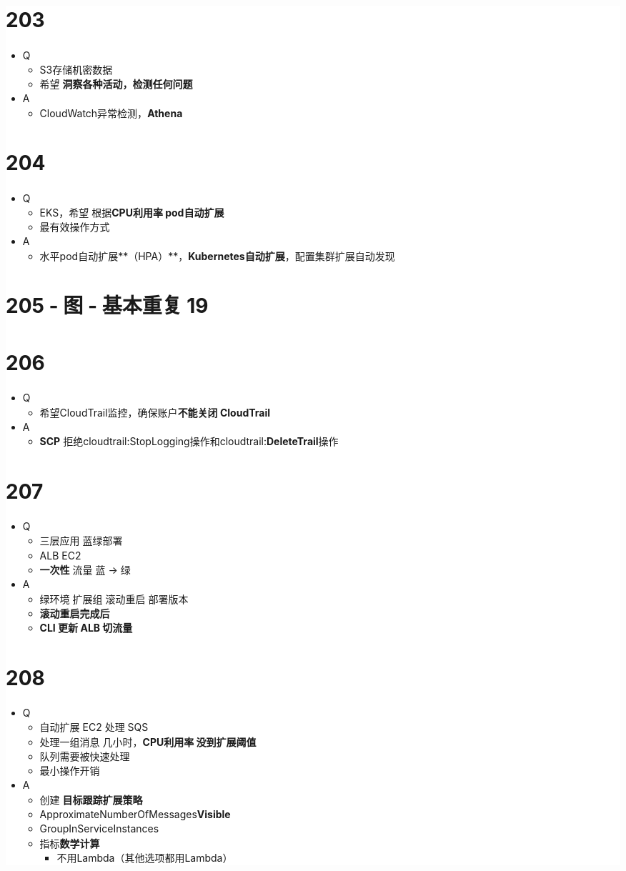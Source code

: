 # 203
* Q
    * S3存储机密数据
    * 希望 **洞察各种活动，检测任何问题**
* A
    * CloudWatch异常检测，**Athena**
    
# 204
* Q
    * EKS，希望 根据**CPU利用率 pod自动扩展**
    * 最有效操作方式
* A
    * 水平pod自动扩展**（HPA）**，**Kubernetes自动扩展**，配置集群扩展自动发现
    
# 205 - 图 - 基本重复 19

# 206
* Q
    * 希望CloudTrail监控，确保账户**不能关闭 CloudTrail**
* A
    * **SCP** 拒绝cloudtrail:StopLogging操作和cloudtrail:**DeleteTrail**操作
    
# 207
* Q
    * 三层应用 蓝绿部署
    * ALB EC2
    * **一次性** 流量 蓝 -> 绿
* A
    * 绿环境 扩展组 滚动重启 部署版本
    * **滚动重启完成后**
    * **CLI 更新 ALB 切流量**
    
# 208
* Q
    * 自动扩展 EC2 处理 SQS
    * 处理一组消息 几小时，**CPU利用率 没到扩展阈值**
    * 队列需要被快速处理
    * 最小操作开销
* A
    * 创建 **目标跟踪扩展策略**
    * ApproximateNumberOfMessages**Visible**
    * GroupInServiceInstances
    * 指标**数学计算**
        * 不用Lambda（其他选项都用Lambda）
        